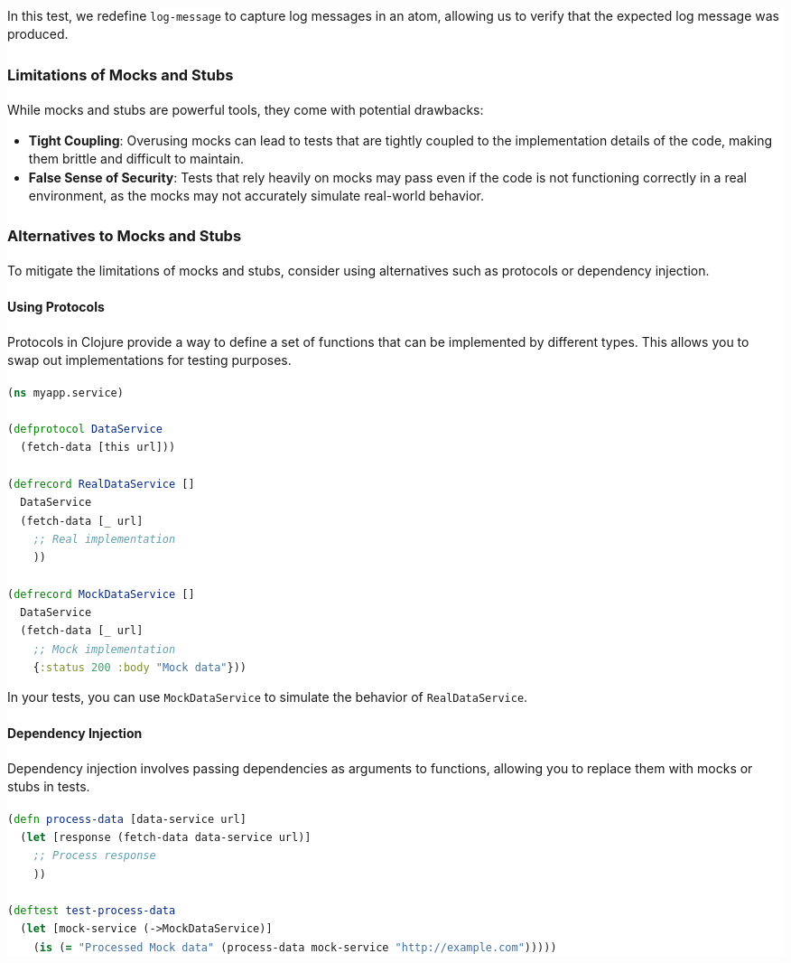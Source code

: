 In this test, we redefine `log-message` to capture log messages in an atom, allowing us to verify that the expected log message was produced.

### Limitations of Mocks and Stubs

While mocks and stubs are powerful tools, they come with potential drawbacks:

- **Tight Coupling**: Overusing mocks can lead to tests that are tightly coupled to the implementation details of the code, making them brittle and difficult to maintain.
- **False Sense of Security**: Tests that rely heavily on mocks may pass even if the code is not functioning correctly in a real environment, as the mocks may not accurately simulate real-world behavior.

### Alternatives to Mocks and Stubs

To mitigate the limitations of mocks and stubs, consider using alternatives such as protocols or dependency injection.

#### Using Protocols

Protocols in Clojure provide a way to define a set of functions that can be implemented by different types. This allows you to swap out implementations for testing purposes.

```clojure
(ns myapp.service)

(defprotocol DataService
  (fetch-data [this url]))

(defrecord RealDataService []
  DataService
  (fetch-data [_ url]
    ;; Real implementation
    ))

(defrecord MockDataService []
  DataService
  (fetch-data [_ url]
    ;; Mock implementation
    {:status 200 :body "Mock data"}))
```

In your tests, you can use `MockDataService` to simulate the behavior of `RealDataService`.

#### Dependency Injection

Dependency injection involves passing dependencies as arguments to functions, allowing you to replace them with mocks or stubs in tests.

```clojure
(defn process-data [data-service url]
  (let [response (fetch-data data-service url)]
    ;; Process response
    ))

(deftest test-process-data
  (let [mock-service (->MockDataService)]
    (is (= "Processed Mock data" (process-data mock-service "http://example.com")))))
```
